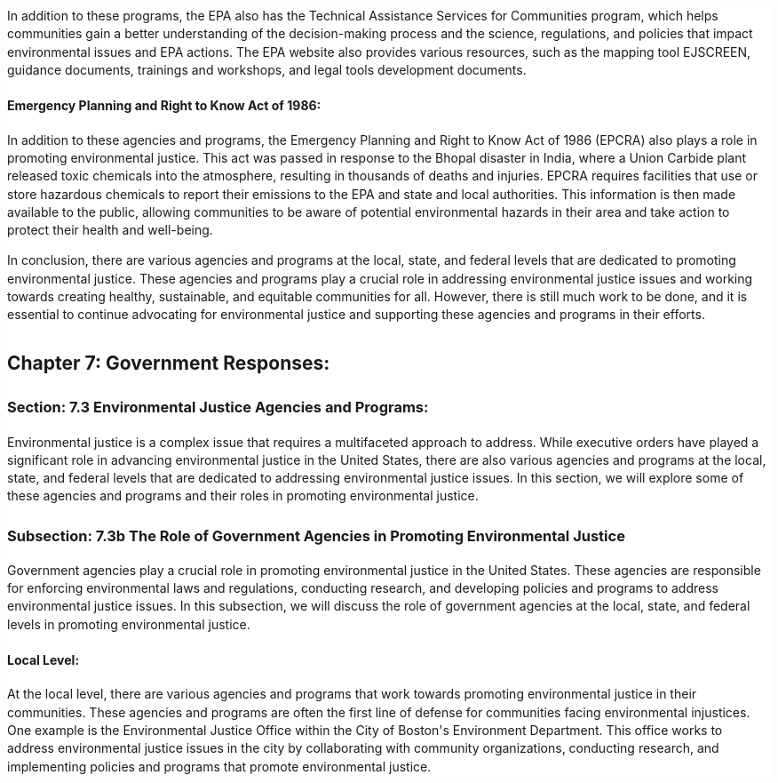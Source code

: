 In addition to these programs, the EPA also has the Technical Assistance Services for Communities program, which helps communities gain a better understanding of the decision-making process and the science, regulations, and policies that impact environmental issues and EPA actions. The EPA website also provides various resources, such as the mapping tool EJSCREEN, guidance documents, trainings and workshops, and legal tools development documents.

#### Emergency Planning and Right to Know Act of 1986:

In addition to these agencies and programs, the Emergency Planning and Right to Know Act of 1986 (EPCRA) also plays a role in promoting environmental justice. This act was passed in response to the Bhopal disaster in India, where a Union Carbide plant released toxic chemicals into the atmosphere, resulting in thousands of deaths and injuries. EPCRA requires facilities that use or store hazardous chemicals to report their emissions to the EPA and state and local authorities. This information is then made available to the public, allowing communities to be aware of potential environmental hazards in their area and take action to protect their health and well-being.

In conclusion, there are various agencies and programs at the local, state, and federal levels that are dedicated to promoting environmental justice. These agencies and programs play a crucial role in addressing environmental justice issues and working towards creating healthy, sustainable, and equitable communities for all. However, there is still much work to be done, and it is essential to continue advocating for environmental justice and supporting these agencies and programs in their efforts.


## Chapter 7: Government Responses:

### Section: 7.3 Environmental Justice Agencies and Programs:

Environmental justice is a complex issue that requires a multifaceted approach to address. While executive orders have played a significant role in advancing environmental justice in the United States, there are also various agencies and programs at the local, state, and federal levels that are dedicated to addressing environmental justice issues. In this section, we will explore some of these agencies and programs and their roles in promoting environmental justice.

### Subsection: 7.3b The Role of Government Agencies in Promoting Environmental Justice

Government agencies play a crucial role in promoting environmental justice in the United States. These agencies are responsible for enforcing environmental laws and regulations, conducting research, and developing policies and programs to address environmental justice issues. In this subsection, we will discuss the role of government agencies at the local, state, and federal levels in promoting environmental justice.

#### Local Level:

At the local level, there are various agencies and programs that work towards promoting environmental justice in their communities. These agencies and programs are often the first line of defense for communities facing environmental injustices. One example is the Environmental Justice Office within the City of Boston's Environment Department. This office works to address environmental justice issues in the city by collaborating with community organizations, conducting research, and implementing policies and programs that promote environmental justice.
